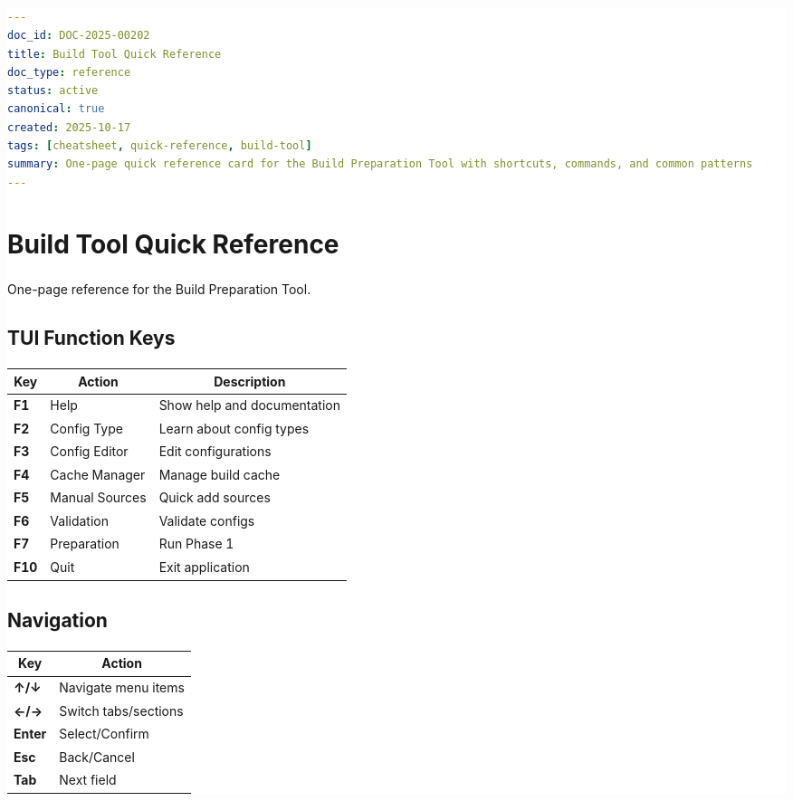 ```yaml
---
doc_id: DOC-2025-00202
title: Build Tool Quick Reference
doc_type: reference
status: active
canonical: true
created: 2025-10-17
tags: [cheatsheet, quick-reference, build-tool]
summary: One-page quick reference card for the Build Preparation Tool with shortcuts, commands, and common patterns
---
```


# Build Tool Quick Reference

One-page reference for the Build Preparation Tool.

## TUI Function Keys

| Key | Action | Description |
|-----|--------|-------------|
| **F1** | Help | Show help and documentation |
| **F2** | Config Type | Learn about config types |
| **F3** | Config Editor | Edit configurations |
| **F4** | Cache Manager | Manage build cache |
| **F5** | Manual Sources | Quick add sources |
| **F6** | Validation | Validate configs |
| **F7** | Preparation | Run Phase 1 |
| **F10** | Quit | Exit application |

## Navigation

| Key | Action |
|-----|--------|
| **↑/↓** | Navigate menu items |
| **←/→** | Switch tabs/sections |
| **Enter** | Select/Confirm |
| **Esc** | Back/Cancel |
| **Tab** | Next field |
